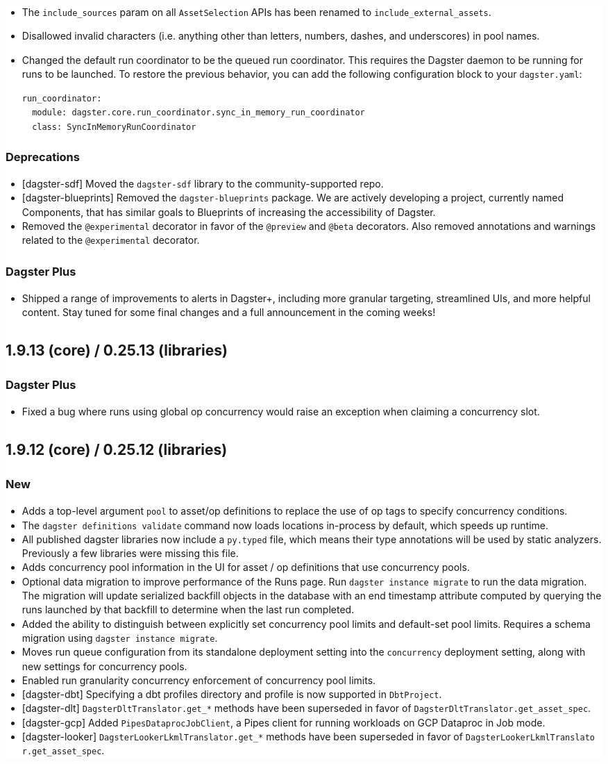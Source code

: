 - The `include_sources` param on all `AssetSelection` APIs has been renamed to `include_external_assets`.
- Disallowed invalid characters (i.e. anything other than letters, numbers, dashes, and underscores) in pool names.
- Changed the default run coordinator to be the queued run coordinator. This requires the Dagster daemon to be running for runs to be launched. To restore the previous behavior, you can add the following configuration block to your `dagster.yaml`:

  ```
  run_coordinator:
    module: dagster.core.run_coordinator.sync_in_memory_run_coordinator
    class: SyncInMemoryRunCoordinator
  ```

### Deprecations

- [dagster-sdf] Moved the `dagster-sdf` library to the community-supported repo.
- [dagster-blueprints] Removed the `dagster-blueprints` package. We are actively developing a project, currently named Components, that has similar goals to Blueprints of increasing the accessibility of Dagster.
- Removed the `@experimental` decorator in favor of the `@preview` and `@beta` decorators. Also removed annotations and warnings related to the `@experimental` decorator.

### Dagster Plus

- Shipped a range of improvements to alerts in Dagster+, including more granular targeting, streamlined UIs, and more helpful content. Stay tuned for some final changes and a full announcement in the coming weeks!

## 1.9.13 (core) / 0.25.13 (libraries)

### Dagster Plus

- Fixed a bug where runs using global op concurrency would raise an exception when claiming a concurrency slot.

## 1.9.12 (core) / 0.25.12 (libraries)

### New

- Adds a top-level argument `pool` to asset/op definitions to replace the use of op tags to specify concurrency conditions.
- The `dagster definitions validate` command now loads locations in-process by default, which speeds up runtime.
- All published dagster libraries now include a `py.typed` file, which means their type annotations will be used by static analyzers. Previously a few libraries were missing this file.
- Adds concurrency pool information in the UI for asset / op definitions that use concurrency pools.
- Optional data migration to improve performance of the Runs page. Run `dagster instance migrate` to run the data migration. The migration will update serialized backfill objects in the database with an end timestamp attribute computed by querying the runs launched by that backfill to determine when the last run completed.
- Added the ability to distinguish between explicitly set concurrency pool limits and default-set pool limits. Requires a schema migration using `dagster instance migrate`.
- Moves run queue configuration from its standalone deployment setting into the `concurrency` deployment setting, along with new settings for concurrency pools.
- Enabled run granularity concurrency enforcement of concurrency pool limits.
- [dagster-dbt] Specifying a dbt profiles directory and profile is now supported in `DbtProject`.
- [dagster-dlt] `DagsterDltTranslator.get_*` methods have been superseded in favor of `DagsterDltTranslator.get_asset_spec`.
- [dagster-gcp] Added `PipesDataprocJobClient`, a Pipes client for running workloads on GCP Dataproc in Job mode.
- [dagster-looker] `DagsterLookerLkmlTranslator.get_*` methods have been superseded in favor of `DagsterLookerLkmlTranslator.get_asset_spec`.